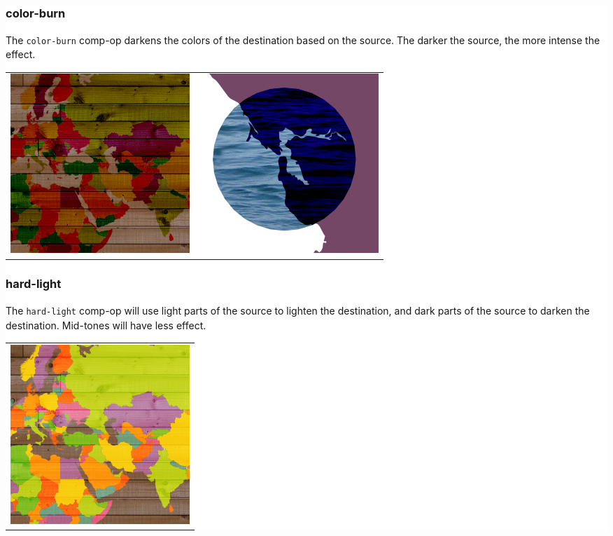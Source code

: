 ### color-burn

The `color-burn` comp-op darkens the colors of the destination based on the source. The darker the source, the more intense the effect.

<table>
  <tr>
    <td><img class='inline' src='../img/compositing-color-blend-color-burn-1.png' alt='example using color-burn' /></td>
    <td><img class='inline' src='../img/compositing-color-blend-color-burn-2.png' alt='example using color-burn' /></td>
  </tr>
</table>

### hard-light

The `hard-light` comp-op will use light parts of the source to lighten the destination, and dark parts of the source to darken the destination. Mid-tones will have less effect.

<table>
  <tr>
    <td><img class='inline' src='../img/compositing-color-blend-hard-light-1.png' alt='example using hard-light' /></td>